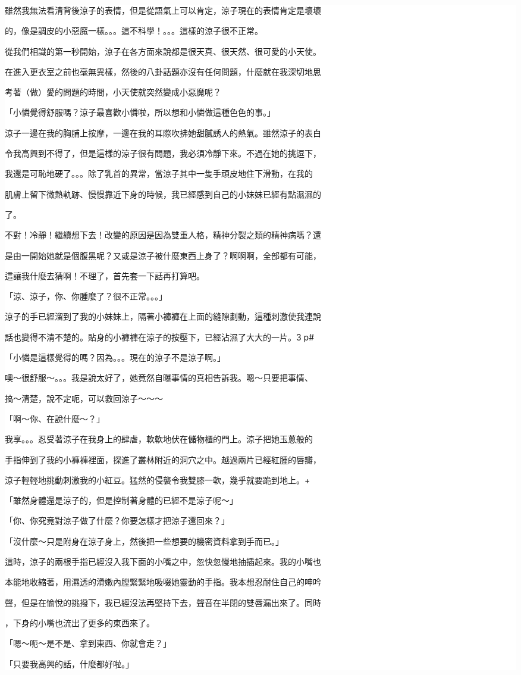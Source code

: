 雖然我無法看清背後涼子的表情，但是從語氣上可以肯定，涼子現在的表情肯定是壞壞

的，像是調皮的小惡魔一樣。。。這不科學！。。。這樣的涼子很不正常。

從我們相識的第一秒開始，涼子在各方面來說都是很天真、很天然、很可愛的小天使。

在進入更衣室之前也毫無異樣，然後的八卦話題亦沒有任何問題，什麼就在我深切地思

考著（做）愛的問題的時間，小天使就突然變成小惡魔呢？

「小憐覺得舒服嗎？涼子最喜歡小憐啦，所以想和小憐做這種色色的事。」

涼子一邊在我的胸脯上按摩，一邊在我的耳際吹拂她甜膩誘人的熱氣。雖然涼子的表白

令我高興到不得了，但是這樣的涼子很有問題，我必須冷靜下來。不過在她的挑逗下，

我還是可恥地硬了。。。除了乳首的異常，當涼子其中一隻手頑皮地住下滑動，在我的

肌膚上留下微熱軌跡、慢慢靠近下身的時候，我已經感到自己的小妹妹已經有點濕濕的

了。

不對！冷靜！繼續想下去！改變的原因是因為雙重人格，精神分裂之類的精神病嗎？還

是由一開始她就是個腹黑呢？又或是涼子被什麼東西上身了？啊啊啊，全部都有可能，

這讓我什麼去猜啊！不理了，首先套一下話再打算吧。

「涼、涼子，你、你腫麼了？很不正常。。。」

涼子的手已經溜到了我的小妹妹上，隔著小褲褲在上面的縫隙劃動，這種刺激使我連說

話也變得不清不楚的。貼身的小褲褲在涼子的按壓下，已經沾濕了大大的一片。3 p#

「小憐是這樣覺得的嗎？因為。。。現在的涼子不是涼子啊。」

噢～很舒服～。。。我是說太好了，她竟然自曝事情的真相告訴我。嗯～只要把事情、

搞～清楚，說不定呃，可以救回涼子～～～

「啊～你、在說什麼～？」

我享。。。忍受著涼子在我身上的肆虐，軟軟地伏在儲物櫃的門上。涼子把她玉蔥般的

手指伸到了我的小褲褲裡面，探進了叢林附近的洞穴之中。越過兩片已經紅腫的唇瓣，

涼子輕輕地挑動刺激我的小紅豆。猛然的侵襲令我雙膝一軟，幾乎就要跪到地上。+

「雖然身體還是涼子的，但是控制著身體的已經不是涼子呢～」

「你、你究竟對涼子做了什麼？你要怎樣才把涼子還回來？」

「沒什麼～只是附身在涼子身上，然後把一些想要的機密資料拿到手而已。」

這時，涼子的兩根手指已經沒入我下面的小嘴之中，忽快忽慢地抽插起來。我的小嘴也

本能地收縮著，用濕透的滑嫩內膛緊緊地吸啜她靈動的手指。我本想忍耐住自己的呻吟

聲，但是在愉悅的挑撥下，我已經沒法再堅持下去，聲音在半閉的雙唇漏出來了。同時

，下身的小嘴也流出了更多的東西來了。

「嗯～呃～是不是、拿到東西、你就會走？」

「只要我高興的話，什麼都好啦。」
